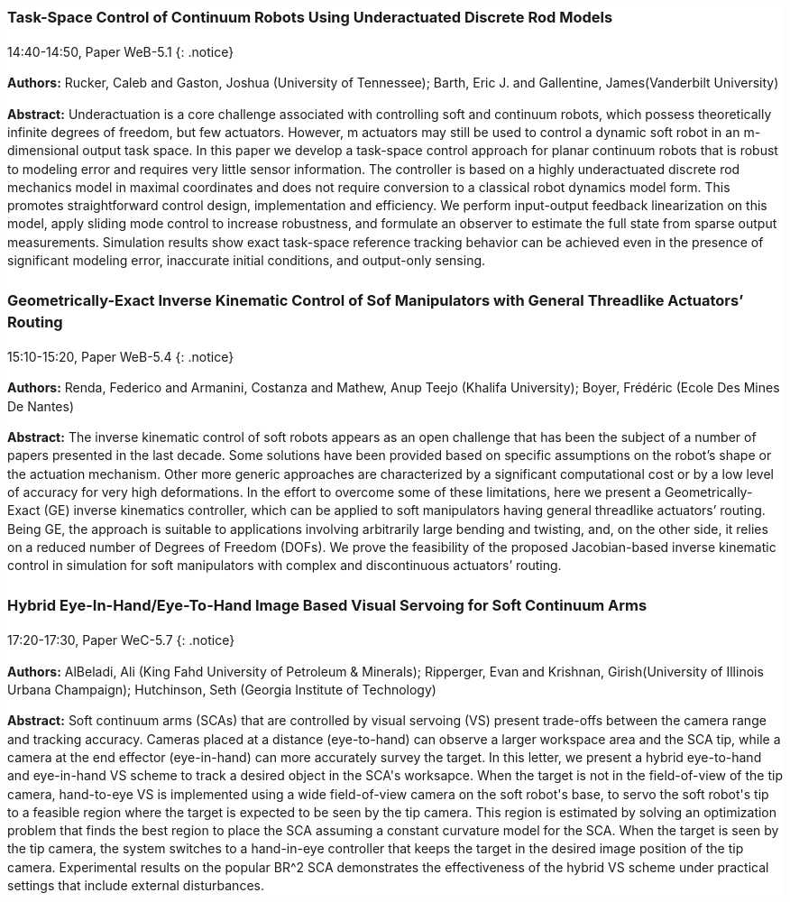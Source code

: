 ### Task-Space Control of Continuum Robots Using Underactuated Discrete Rod Models
14:40-14:50, Paper WeB-5.1
{: .notice}

**Authors:** Rucker, Caleb and Gaston, Joshua	(University of Tennessee); Barth, Eric J.	and Gallentine, James(Vanderbilt University)

**Abstract:** Underactuation is a core challenge associated with controlling soft and continuum robots, which possess theoretically infinite degrees of freedom, but few actuators. However, m actuators may still be used to control a dynamic soft robot in an m-dimensional output task space. In this paper we develop a task-space control approach for planar continuum robots that is robust to modeling error and requires very little sensor information. The controller is based on a highly underactuated discrete rod mechanics model in maximal coordinates and does not require conversion to a classical robot dynamics model form. This promotes straightforward control design, implementation and efficiency. We perform input-output feedback linearization on this model, apply sliding mode control to increase robustness, and formulate an observer to estimate the full state from sparse output measurements. Simulation results show exact task-space reference tracking behavior can be achieved even in the presence of significant modeling error, inaccurate initial conditions, and output-only sensing.

### Geometrically-Exact Inverse Kinematic Control of Sof Manipulators with General Threadlike Actuators’ Routing
15:10-15:20, Paper WeB-5.4
{: .notice}

**Authors:** Renda, Federico and Armanini, Costanza	and Mathew, Anup Teejo	(Khalifa University); Boyer, Frédéric	(Ecole Des Mines De Nantes)

**Abstract:** The inverse kinematic control of soft robots appears as an open challenge that has been the subject of a number of papers presented in the last decade. Some solutions have been provided based on specific assumptions on the robot’s shape or the actuation mechanism. Other more generic approaches are characterized by a significant computational cost or by a low level of accuracy for very high deformations. In the effort to overcome some of these limitations, here we present a Geometrically-Exact (GE) inverse kinematics controller, which can be applied to soft manipulators having general threadlike actuators’ routing. Being GE, the approach is suitable to applications involving arbitrarily large bending and twisting, and, on the other side, it relies on a reduced number of Degrees of Freedom (DOFs). We prove the feasibility of the proposed Jacobian-based inverse kinematic control in simulation for soft manipulators with complex and discontinuous actuators’ routing.


### Hybrid Eye-In-Hand/Eye-To-Hand Image Based Visual Servoing for Soft Continuum Arms
17:20-17:30, Paper WeC-5.7
{: .notice}

**Authors:** AlBeladi, Ali (King Fahd University of Petroleum & Minerals); Ripperger, Evan and Krishnan, Girish(University of Illinois  Urbana Champaign); Hutchinson, Seth	(Georgia Institute of Technology)

**Abstract:** Soft continuum arms (SCAs) that are controlled by visual servoing (VS) present trade-offs between the camera range and tracking accuracy. Cameras placed at a distance (eye-to-hand) can observe a larger workspace area and the SCA tip, while a camera at the end effector (eye-in-hand) can more accurately survey the target. In this letter, we present a hybrid eye-to-hand and eye-in-hand VS scheme to track a desired object in the SCA's worksapce. When the target is not in the field-of-view of the tip camera, hand-to-eye VS is implemented using a wide field-of-view camera on the soft robot's base, to servo the soft robot's tip to a feasible region where the target is expected to be seen by the tip camera. This region is estimated by solving an optimization problem that finds the best region to place the SCA assuming a constant curvature model for the SCA. When the target is seen by the tip camera, the system switches to a hand-in-eye controller that keeps the target in the desired image position of the tip camera. Experimental results on the popular BR^2 SCA demonstrates the effectiveness of the hybrid VS scheme under practical settings that include external disturbances.
